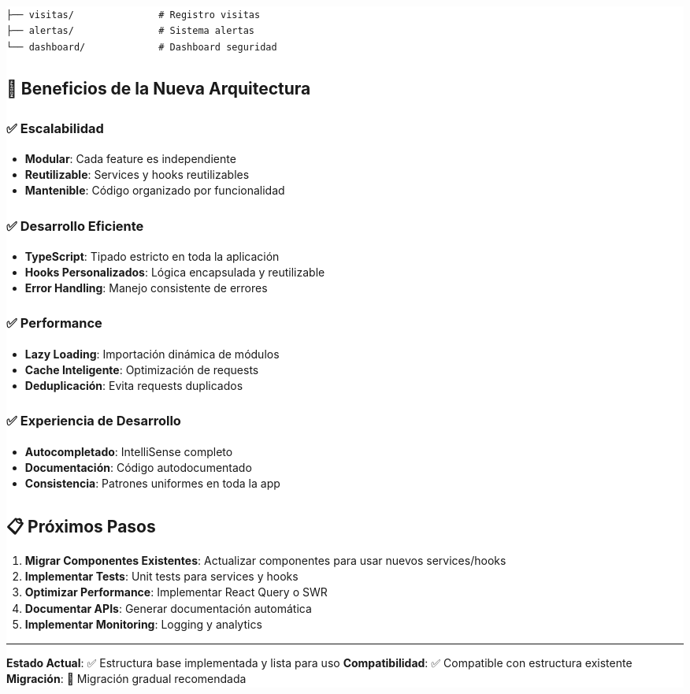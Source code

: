 ```
├── visitas/               # Registro visitas
├── alertas/               # Sistema alertas
└── dashboard/             # Dashboard seguridad
```

## 🚀 Beneficios de la Nueva Arquitectura

### ✅ Escalabilidad
- **Modular**: Cada feature es independiente
- **Reutilizable**: Services y hooks reutilizables
- **Mantenible**: Código organizado por funcionalidad

### ✅ Desarrollo Eficiente
- **TypeScript**: Tipado estricto en toda la aplicación
- **Hooks Personalizados**: Lógica encapsulada y reutilizable
- **Error Handling**: Manejo consistente de errores

### ✅ Performance
- **Lazy Loading**: Importación dinámica de módulos
- **Cache Inteligente**: Optimización de requests
- **Deduplicación**: Evita requests duplicados

### ✅ Experiencia de Desarrollo
- **Autocompletado**: IntelliSense completo
- **Documentación**: Código autodocumentado
- **Consistencia**: Patrones uniformes en toda la app

## 📋 Próximos Pasos

1. **Migrar Componentes Existentes**: Actualizar componentes para usar nuevos services/hooks
2. **Implementar Tests**: Unit tests para services y hooks
3. **Optimizar Performance**: Implementar React Query o SWR
4. **Documentar APIs**: Generar documentación automática
5. **Implementar Monitoring**: Logging y analytics

---

**Estado Actual**: ✅ Estructura base implementada y lista para uso
**Compatibilidad**: ✅ Compatible con estructura existente
**Migración**: 🔄 Migración gradual recomendada